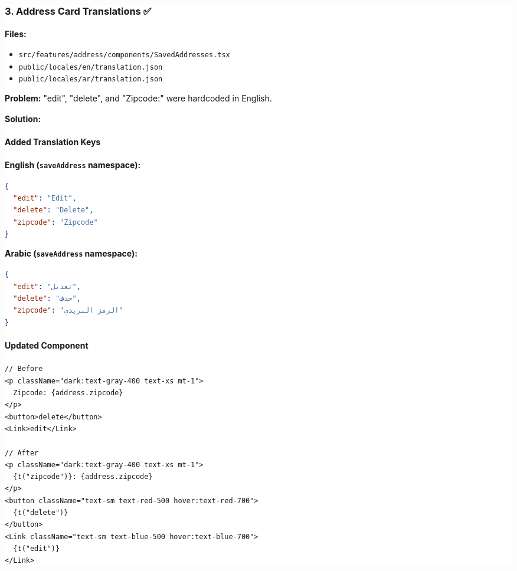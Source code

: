 ### 3. Address Card Translations ✅

**Files:**

- `src/features/address/components/SavedAddresses.tsx`
- `public/locales/en/translation.json`
- `public/locales/ar/translation.json`

**Problem:** "edit", "delete", and "Zipcode:" were hardcoded in English.

**Solution:**

#### Added Translation Keys

**English (`saveAddress` namespace):**

```json
{
  "edit": "Edit",
  "delete": "Delete",
  "zipcode": "Zipcode"
}
```

**Arabic (`saveAddress` namespace):**

```json
{
  "edit": "تعديل",
  "delete": "حذف",
  "zipcode": "الرمز البريدي"
}
```

#### Updated Component

```tsx
// Before
<p className="dark:text-gray-400 text-xs mt-1">
  Zipcode: {address.zipcode}
</p>
<button>delete</button>
<Link>edit</Link>

// After
<p className="dark:text-gray-400 text-xs mt-1">
  {t("zipcode")}: {address.zipcode}
</p>
<button className="text-sm text-red-500 hover:text-red-700">
  {t("delete")}
</button>
<Link className="text-sm text-blue-500 hover:text-blue-700">
  {t("edit")}
</Link>
```
